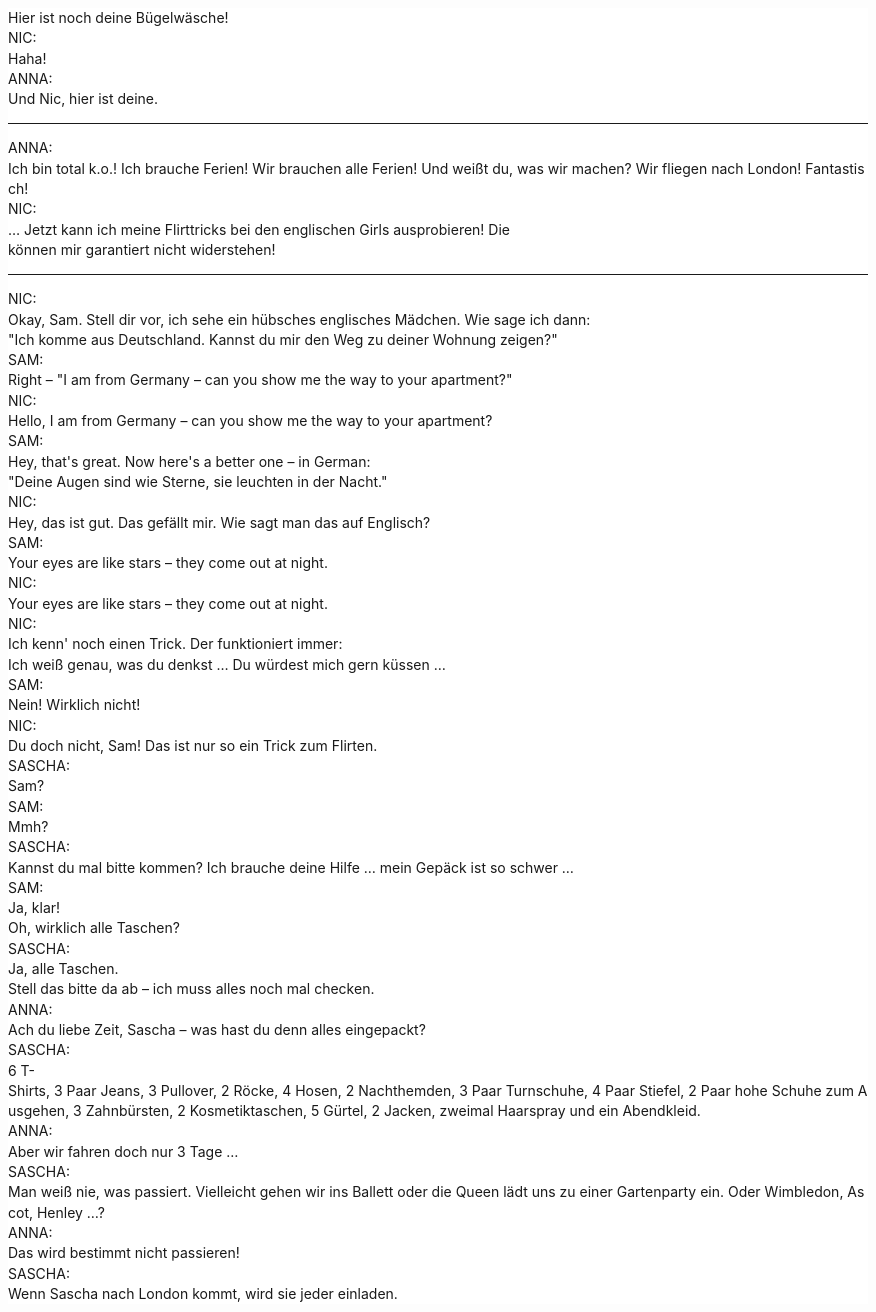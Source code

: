 Hier ist noch deine Bügelwäsche!  
NIC:  
Haha!  
ANNA:  
Und Nic, hier ist deine.  
_________________________  
ANNA:  
Ich bin total k.o.! Ich brauche Ferien! Wir brauchen alle Ferien! Und weißt du, was wir machen? Wir fliegen nach London! Fantastisch!  
NIC:  
… Jetzt kann ich meine Flirttricks bei den englischen Girls ausprobieren! Die  
können mir garantiert nicht widerstehen!  
_________________________  
NIC:  
Okay, Sam. Stell dir vor, ich sehe ein hübsches englisches Mädchen. Wie sage ich dann:  
"Ich komme aus Deutschland. Kannst du mir den Weg zu deiner Wohnung zeigen?"  
SAM:  
Right – "I am from Germany – can you show me the way to your apartment?"  
NIC:  
Hello, I am from Germany – can you show me the way to your apartment?  
SAM:  
Hey, that's great. Now here's a better one – in German:  
"Deine Augen sind wie Sterne, sie leuchten in der Nacht."  
NIC:  
Hey, das ist gut. Das gefällt mir. Wie sagt man das auf Englisch?  
SAM:  
Your eyes are like stars – they come out at night.  
NIC:  
Your eyes are like stars – they come out at night.  
NIC:  
Ich kenn' noch einen Trick. Der funktioniert immer:  
Ich weiß genau, was du denkst … Du würdest mich gern küssen …  
SAM:  
Nein! Wirklich nicht!  
NIC:  
Du doch nicht, Sam! Das ist nur so ein Trick zum Flirten.  
SASCHA:  
Sam?  
SAM:  
Mmh?  
SASCHA:  
Kannst du mal bitte kommen? Ich brauche deine Hilfe … mein Gepäck ist so schwer …  
SAM:  
Ja, klar!  
Oh, wirklich alle Taschen?  
SASCHA:  
Ja, alle Taschen.  
Stell das bitte da ab – ich muss alles noch mal checken.  
ANNA:  
Ach du liebe Zeit, Sascha – was hast du denn alles eingepackt?  
SASCHA:  
6 T-Shirts, 3 Paar Jeans, 3 Pullover, 2 Röcke, 4 Hosen, 2 Nachthemden, 3 Paar Turnschuhe, 4 Paar Stiefel, 2 Paar hohe Schuhe zum Ausgehen, 3 Zahnbürsten, 2 Kosmetiktaschen, 5 Gürtel, 2 Jacken, zweimal Haarspray und ein Abendkleid.  
ANNA:  
Aber wir fahren doch nur 3 Tage …  
SASCHA:  
Man weiß nie, was passiert. Vielleicht gehen wir ins Ballett oder die Queen lädt uns zu einer Gartenparty ein. Oder Wimbledon, Ascot, Henley …?  
ANNA:  
Das wird bestimmt nicht passieren!  
SASCHA:  
Wenn Sascha nach London kommt, wird sie jeder einladen.  